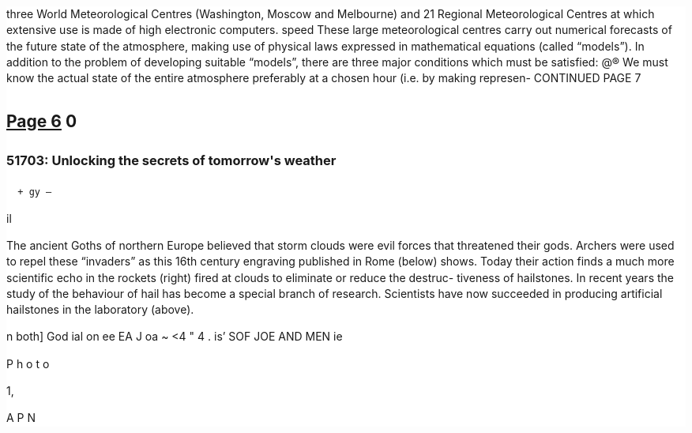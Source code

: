 three World Meteorological Centres 
(Washington, Moscow and Melbourne) 
and 21 Regional Meteorological 
Centres at which extensive use is 
made of high electronic 
computers. 
speed 
These large meteorological centres 
carry out numerical forecasts of the 
future state of the atmosphere, making 
use of physical laws expressed 
in mathematical equations (called 
“models”). In addition to the problem 
of developing suitable “models”, there 
are three major conditions which must 
be satisfied: 
@® We must know the actual state of 
the entire atmosphere preferably at a 
chosen hour (i.e. by making represen- 
CONTINUED PAGE 7

## [Page 6](https://demo.humlab.umu.se/courier/074891engo.pdf#page=6) 0

### 51703: Unlocking the secrets of tomorrow's weather

      + gy — 
il 
  
The ancient Goths of northern Europe believed that storm clouds were evil forces that 
threatened their gods. Archers were used to repel these “invaders” as this 16th century 
engraving published in Rome (below) shows. Today their action finds a much more 
scientific echo in the rockets (right) fired at clouds to eliminate or reduce the destruc- 
tiveness of hailstones. In recent years the study of the behaviour of hail has become 
a special branch of research. Scientists have now succeeded in producing artificial hailstones 
in the laboratory (above). 
  
n both] 
God ial on ee EA J oa ~ <4 
" 4 . 
is’ SOF JOE 
AND MEN 
ie 
    
P
h
o
t
o
 
1,
 
A
P
N
 